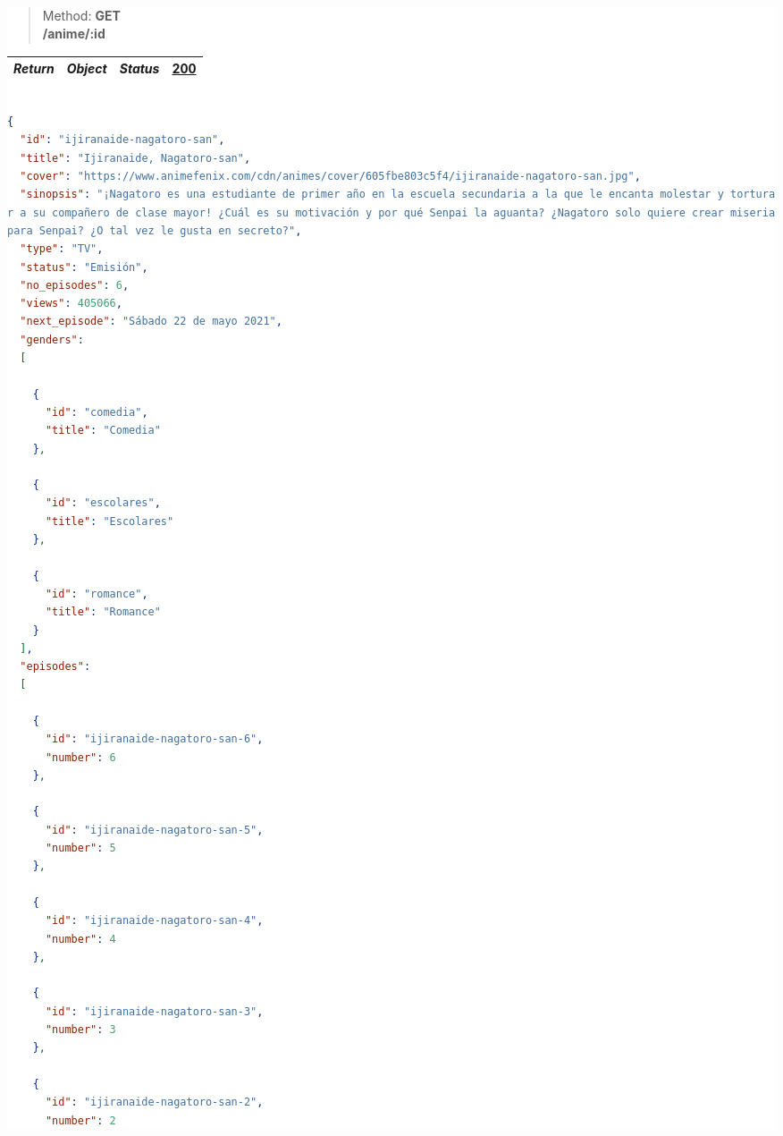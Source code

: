 > Method: **GET** \
> **/anime/:id**

| *Return* | _Object_    | *Status* | [200]() |
|----------|-------------|----------|---------|


```json

{
  "id": "ijiranaide-nagatoro-san",
  "title": "Ijiranaide, Nagatoro-san",
  "cover": "https://www.animefenix.com/cdn/animes/cover/605fbe803c5f4/ijiranaide-nagatoro-san.jpg",
  "sinopsis": "¡Nagatoro es una estudiante de primer año en la escuela secundaria a la que le encanta molestar y torturar a su compañero de clase mayor! ¿Cuál es su motivación y por qué Senpai la aguanta? ¿Nagatoro solo quiere crear miseria para Senpai? ¿O tal vez le gusta en secreto?",
  "type": "TV",
  "status": "Emisión",
  "no_episodes": 6,
  "views": 405066,
  "next_episode": "Sábado 22 de mayo 2021",
  "genders": 
  [
    
    {
      "id": "comedia",
      "title": "Comedia"
    },
    
    {
      "id": "escolares",
      "title": "Escolares"
    },
    
    {
      "id": "romance",
      "title": "Romance"
    }
  ],
  "episodes": 
  [
    
    {
      "id": "ijiranaide-nagatoro-san-6",
      "number": 6
    },
    
    {
      "id": "ijiranaide-nagatoro-san-5",
      "number": 5
    },
    
    {
      "id": "ijiranaide-nagatoro-san-4",
      "number": 4
    },
    
    {
      "id": "ijiranaide-nagatoro-san-3",
      "number": 3
    },
    
    {
      "id": "ijiranaide-nagatoro-san-2",
      "number": 2
```